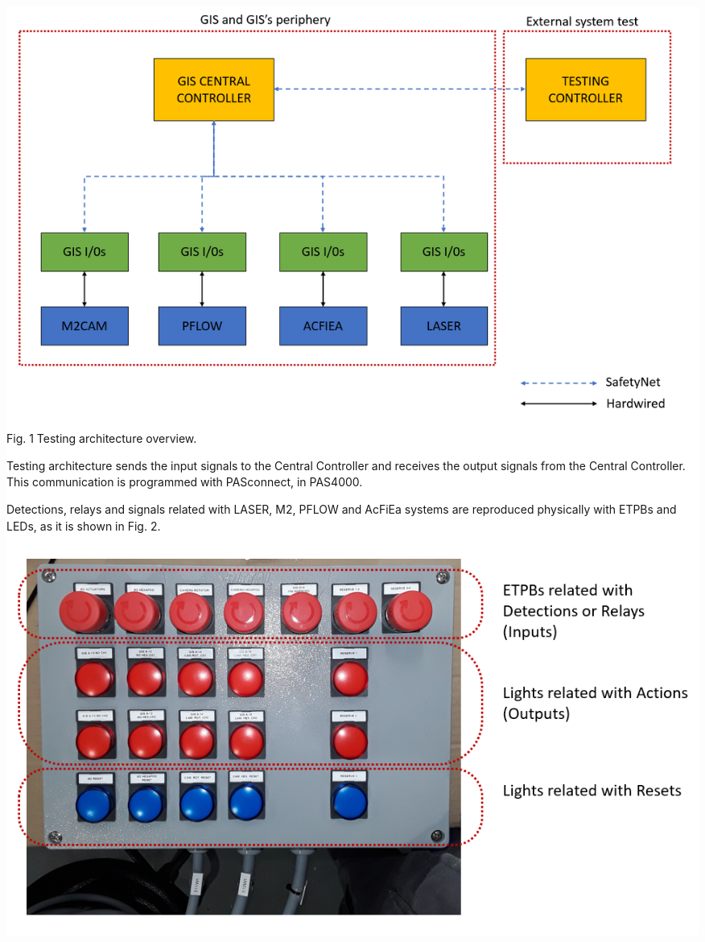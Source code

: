 ![](./media/image3.png)

Fig. 1 Testing architecture overview.

Testing architecture sends the input signals to the Central Controller and receives the output signals from the Central
Controller. This communication is programmed with PASconnect, in PAS4000.

Detections, relays and signals related with LASER, M2, PFLOW and AcFiEa systems are reproduced physically with ETPBs and
LEDs, as it is shown in Fig. 2.

![](./media/image4.png)
